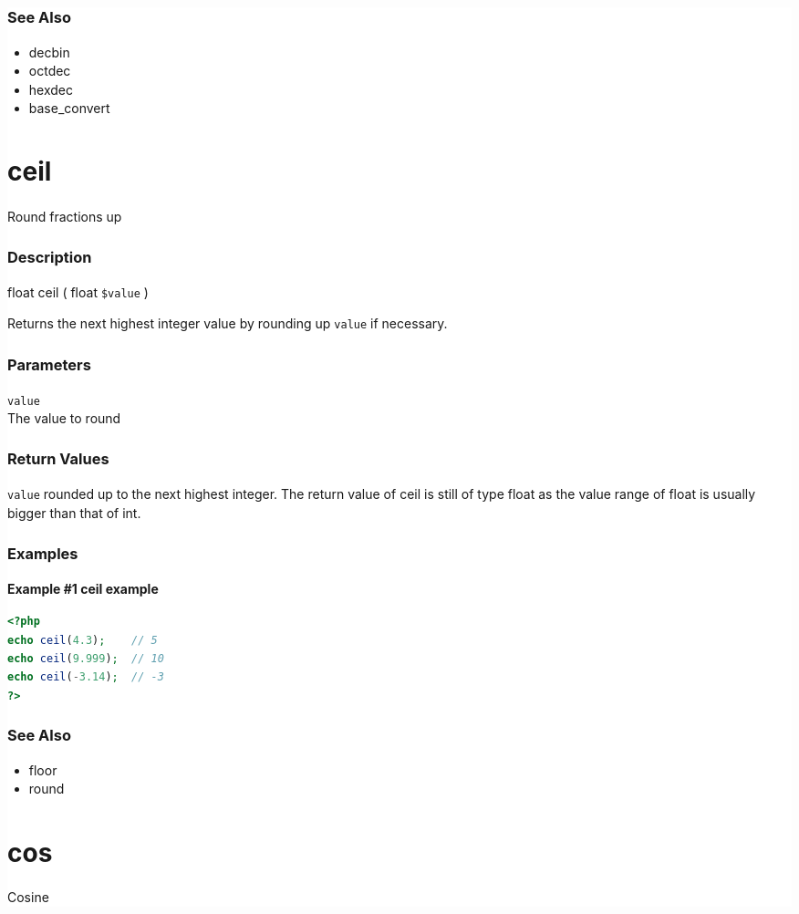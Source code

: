 ### See Also

-   <span class="function">decbin</span>
-   <span class="function">octdec</span>
-   <span class="function">hexdec</span>
-   <span class="function">base\_convert</span>

ceil
====

Round fractions up

### Description

<span class="type">float</span> <span class="methodname">ceil</span> (
<span class="methodparam"><span class="type">float</span>
`$value`</span> )

Returns the next highest integer value by rounding up `value` if
necessary.

### Parameters

`value`  
The value to round

### Return Values

`value` rounded up to the next highest integer. The return value of
<span class="function">ceil</span> is still of type <span
class="type">float</span> as the value range of <span
class="type">float</span> is usually bigger than that of <span
class="type">int</span>.

### Examples

**Example \#1 <span class="function">ceil</span> example**

``` php
<?php
echo ceil(4.3);    // 5
echo ceil(9.999);  // 10
echo ceil(-3.14);  // -3
?>
```

### See Also

-   <span class="function">floor</span>
-   <span class="function">round</span>

cos
===

Cosine
